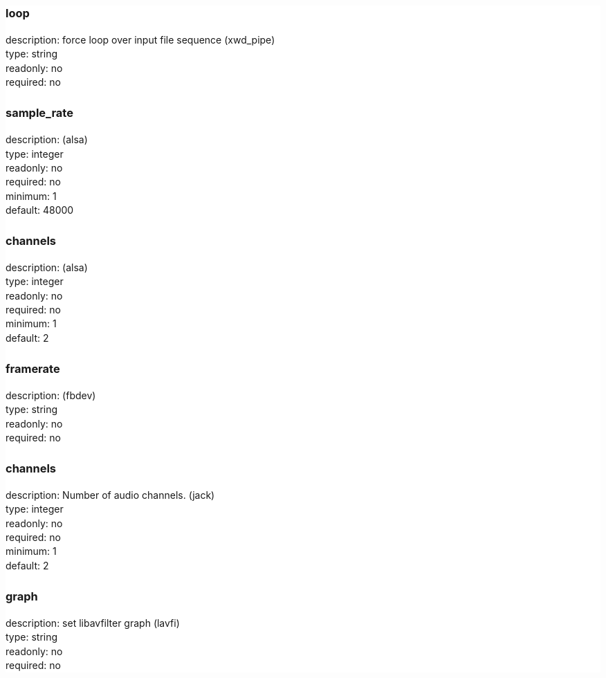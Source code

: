 ### loop

  
description:
force loop over input file sequence (xwd_pipe)  
type: string  
readonly: no  
required: no  

### sample_rate

  
description:
(alsa)  
type: integer  
readonly: no  
required: no  
minimum: 1  
default: 48000  

### channels

  
description:
(alsa)  
type: integer  
readonly: no  
required: no  
minimum: 1  
default: 2  

### framerate

  
description:
(fbdev)  
type: string  
readonly: no  
required: no  

### channels

  
description:
Number of audio channels. (jack)  
type: integer  
readonly: no  
required: no  
minimum: 1  
default: 2  

### graph

  
description:
set libavfilter graph (lavfi)  
type: string  
readonly: no  
required: no  
